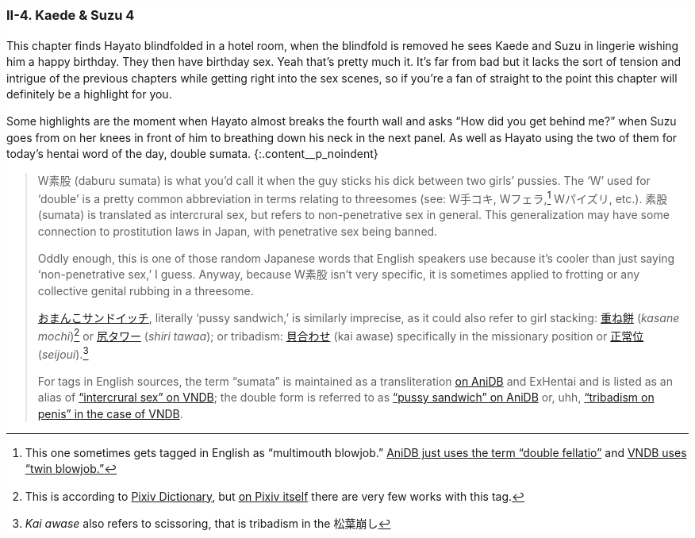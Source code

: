 ### II-4. Kaede & Suzu 4

This chapter finds Hayato blindfolded in a hotel room, when the blindfold is 
removed he sees Kaede and Suzu in lingerie wishing him a happy birthday. They 
then have birthday sex. Yeah that’s pretty much it. It’s far from bad but it 
lacks the sort of tension and intrigue of the previous chapters while getting 
right into the sex scenes, so if you’re a fan of straight to the point this 
chapter will definitely be a highlight for you. 

Some highlights are the moment when Hayato almost breaks the fourth wall and 
asks “How did you get behind me?” when Suzu goes from on her knees in front of 
him to breathing down his neck in the next panel. As well as Hayato using the 
two of them for today’s hentai word of the day, double sumata.
{:.content__p_noindent}

> W素股 (daburu sumata) is what you’d call it when the guy sticks his dick
> between two girls’ pussies. The ‘W’ used for ‘double’ is a pretty common 
> abbreviation in terms relating to threesomes (see: W手コキ, Wフェラ,[^1]
> Wパイズリ, etc.). 素股 (sumata) is translated as intercrural sex, but refers 
> to non-penetrative sex in general. This generalization may have some
> connection to prostitution laws in Japan, with penetrative sex being banned.
>
> Oddly enough, this is one of those random Japanese words that English 
> speakers use because it’s cooler than just saying ‘non-penetrative sex,’ I 
> guess. Anyway, because W素股 isn’t very specific, it is sometimes applied to 
> frotting or any collective genital rubbing in a threesome.
>
> [おまんこサンドイッチ](
    https://dic.pixiv.net/a/%E3%81%8A%E3%81%BE%E3%82%93%E3%81%93%E3%82%B5%E3%83%B3%E3%83%89%E3%82%A4%E3%83%83%E3%83%81
  ), literally ‘pussy sandwich,’ is similarly imprecise, as it could also refer 
> to girl stacking: [重ね餅](
    https://dic.pixiv.net/a/%E9%87%8D%E3%81%AD%E9%A4%85
  ) (_kasane mochi_)[^2] or [尻タワー](
    https://dic.pixiv.net/a/%E5%B0%BB%E3%82%BF%E3%83%AF%E3%83%BC
  ) (_shiri tawaa_); or tribadism: [貝合わせ](
    https://ja.wikipedia.org/wiki/%E8%B2%9D%E5%90%88%E3%82%8F%E3%81%9B_(%E6%80%A7%E6%8A%80)
  ) (kai awase) specifically in the missionary position or [正常位](
    https://ja.wikipedia.org/wiki/%E6%AD%A3%E5%B8%B8%E4%BD%8D
  ) (_seijoui_).[^3]
>
> For tags in English sources, the term “sumata” is maintained as a 
> transliteration [on AniDB](https://anidb.net/tag/7247) and ExHentai and is 
> listed as an alias of [“intercrural sex” on VNDB](https://vndb.org/g1080);
> the double form is referred to as [“pussy sandwich” on AniDB](
    https://anidb.net/tag/2701
  ) or, uhh, [“tribadism on penis” in the case of VNDB](https://vndb.org/g2249).

[^1]: This one sometimes gets tagged in English as “multimouth blowjob.” [AniDB 
      just uses the term “double fellatio”](https://anidb.net/tag/3299) and 
      [VNDB uses “twin blowjob.”](https://vndb.org/g965)

[^2]: This is according to [Pixiv Dictionary](
        https://dic.pixiv.net/a/%E9%87%8D%E3%81%AD%E9%A4%85
      ), but [on Pixiv itself](
        https://www.pixiv.net/en/tags/%E9%87%8D%E3%81%AD%E9%A4%85
      ) there are very few works with this tag.


[^3]: _Kai awase_ also refers to scissoring, that is tribadism in the 松葉崩し 